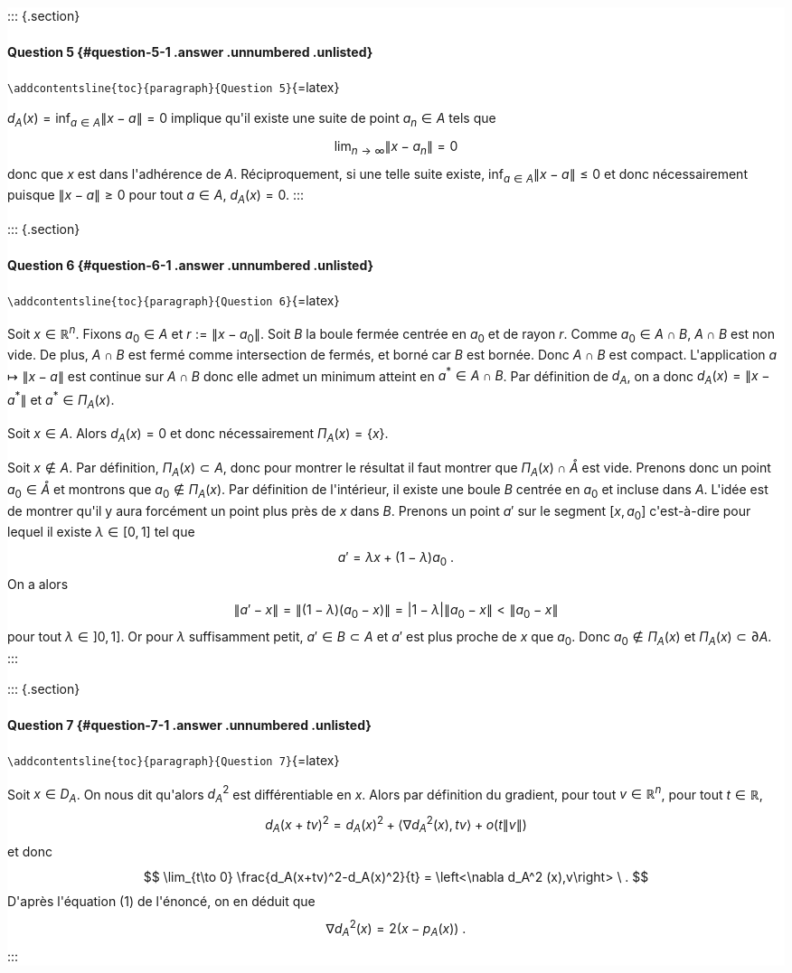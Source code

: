 ::: {.section}
#### Question 5 {#question-5-1 .answer .unnumbered .unlisted}

`\addcontentsline{toc}{paragraph}{Question 5}`{=latex}

$d_A(x)=\inf_{a \in A} \|x - a\|=0$ implique qu'il existe une suite de
point $a_n\in A$ tels que $$
\lim_{n\to \infty} \|x - a_n\| = 0 
$$ donc que $x$ est dans l'adhérence de $A$. Réciproquement, si une
telle suite existe, $\inf_{a \in A} \|x - a\|\leq 0$ et donc
nécessairement puisque $\|x - a\|\geq 0$ pour tout $a\in A$, $d_A(x)=0$.
:::

::: {.section}
#### Question 6 {#question-6-1 .answer .unnumbered .unlisted}

`\addcontentsline{toc}{paragraph}{Question 6}`{=latex}

Soit $x\in \mathbb{R}^n$. Fixons $a_0\in A$ et $r:=\|x-a_0\|$. Soit $B$
la boule fermée centrée en $a_0$ et de rayon $r$. Comme
$a_0\in A\cap B$, $A\cap B$ est non vide. De plus, $A\cap B$ est fermé
comme intersection de fermés, et borné car $B$ est bornée. Donc
$A\cap B$ est compact. L'application $a \mapsto \|x-a\|$ est continue
sur $A\cap B$ donc elle admet un minimum atteint en $a^* \in A\cap B$.
Par définition de $d_A$, on a donc $d_A(x) = \|x-a^*\|$ et
$a^*\in \Pi_A(x)$.

Soit $x\in A$. Alors $d_A(x)=0$ et donc nécessairement $\Pi_A(x)=\{x\}$.

Soit $x\notin A$. Par définition, $\Pi_A(x) \subset A$, donc pour
montrer le résultat il faut montrer que $\Pi_A(x) \cap \mathring{A}$ est
vide. Prenons donc un point $a_0\in \mathring{A}$ et montrons que
$a_0\notin \Pi_A(x)$. Par définition de l'intérieur, il existe une boule
$B$ centrée en $a_0$ et incluse dans $A$. L'idée est de montrer qu'il y
aura forcément un point plus près de $x$ dans $B$. Prenons un point $a'$
sur le segment $[x,a_0]$ c'est-à-dire pour lequel il existe
$\lambda\in [0,1]$ tel que $$
a' = \lambda x + (1-\lambda) a_0 \ .
$$ On a alors $$
\|a'-x\| = \|(1-\lambda)(a_0-x)\| = |1-\lambda|\|a_0-x\| <  \|a_0-x\|
$$ pour tout $\lambda \in \left]0,1\right]$. Or pour $\lambda$
suffisamment petit, $a'\in B\subset A$ et $a'$ est plus proche de $x$
que $a_0$. Donc $a_0 \notin \Pi_A(x)$ et $\Pi_A(x)\subset \partial A$.
:::

::: {.section}
#### Question 7 {#question-7-1 .answer .unnumbered .unlisted}

`\addcontentsline{toc}{paragraph}{Question 7}`{=latex}

Soit $x\in D_A$. On nous dit qu'alors $d_A^2$ est différentiable en $x$.
Alors par définition du gradient, pour tout $v\in \mathbb{R}^n$, pour
tout $t\in \mathbb{R}$, $$
d_A(x+tv)^2 = d_A(x)^2 + \left<\nabla d_A^2 (x),tv\right> + o(t\|v\|)
$$ et donc $$
\lim_{t\to 0} \frac{d_A(x+tv)^2-d_A(x)^2}{t} = \left<\nabla d_A^2 (x),v\right> \ .
$$ D'après l'équation (1) de l'énoncé, on en déduit que $$
\nabla d_A^2 (x) = 2(x-p_A(x)) \ .
$$
:::


[^1]: Ce document est un des produits du projet [$\mbox{\faGithub}$